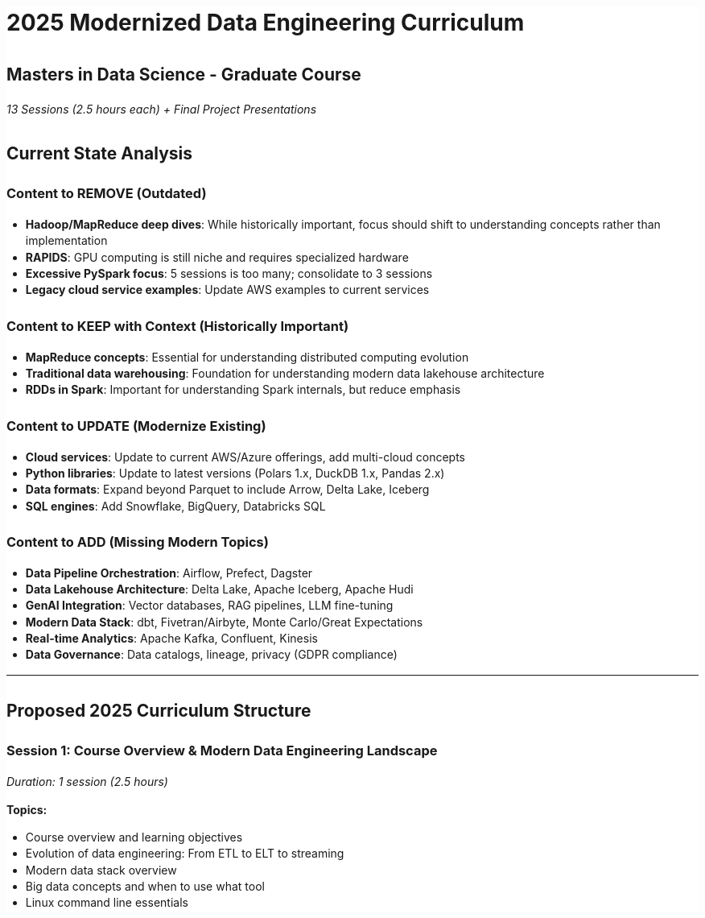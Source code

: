 # 2025 Modernized Data Engineering Curriculum
## Masters in Data Science - Graduate Course
*13 Sessions (2.5 hours each) + Final Project Presentations*

## Current State Analysis

### Content to **REMOVE** (Outdated)
- **Hadoop/MapReduce deep dives**: While historically important, focus should shift to understanding concepts rather than implementation
- **RAPIDS**: GPU computing is still niche and requires specialized hardware
- **Excessive PySpark focus**: 5 sessions is too many; consolidate to 3 sessions
- **Legacy cloud service examples**: Update AWS examples to current services

### Content to **KEEP with Context** (Historically Important)
- **MapReduce concepts**: Essential for understanding distributed computing evolution
- **Traditional data warehousing**: Foundation for understanding modern data lakehouse architecture
- **RDDs in Spark**: Important for understanding Spark internals, but reduce emphasis

### Content to **UPDATE** (Modernize Existing)
- **Cloud services**: Update to current AWS/Azure offerings, add multi-cloud concepts
- **Python libraries**: Update to latest versions (Polars 1.x, DuckDB 1.x, Pandas 2.x)
- **Data formats**: Expand beyond Parquet to include Arrow, Delta Lake, Iceberg
- **SQL engines**: Add Snowflake, BigQuery, Databricks SQL

### Content to **ADD** (Missing Modern Topics)
- **Data Pipeline Orchestration**: Airflow, Prefect, Dagster
- **Data Lakehouse Architecture**: Delta Lake, Apache Iceberg, Apache Hudi
- **GenAI Integration**: Vector databases, RAG pipelines, LLM fine-tuning
- **Modern Data Stack**: dbt, Fivetran/Airbyte, Monte Carlo/Great Expectations
- **Real-time Analytics**: Apache Kafka, Confluent, Kinesis
- **Data Governance**: Data catalogs, lineage, privacy (GDPR compliance)

---

## Proposed 2025 Curriculum Structure

### **Session 1: Course Overview & Modern Data Engineering Landscape**
*Duration: 1 session (2.5 hours)*

**Topics:**
- Course overview and learning objectives
- Evolution of data engineering: From ETL to ELT to streaming
- Modern data stack overview
- Big data concepts and when to use what tool
- Linux command line essentials
